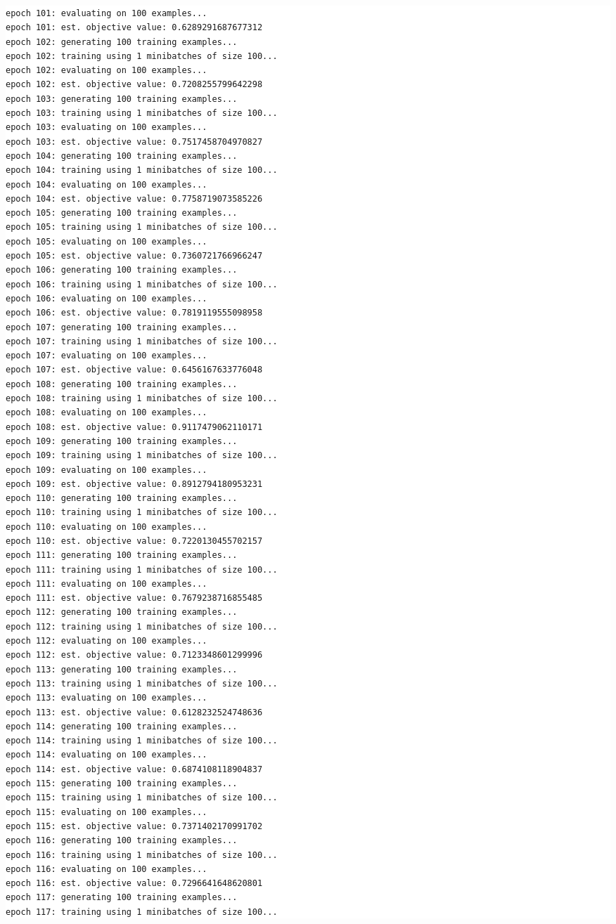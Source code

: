     epoch 101: evaluating on 100 examples...
    epoch 101: est. objective value: 0.6289291687677312
    epoch 102: generating 100 training examples...
    epoch 102: training using 1 minibatches of size 100...
    epoch 102: evaluating on 100 examples...
    epoch 102: est. objective value: 0.7208255799642298
    epoch 103: generating 100 training examples...
    epoch 103: training using 1 minibatches of size 100...
    epoch 103: evaluating on 100 examples...
    epoch 103: est. objective value: 0.7517458704970827
    epoch 104: generating 100 training examples...
    epoch 104: training using 1 minibatches of size 100...
    epoch 104: evaluating on 100 examples...
    epoch 104: est. objective value: 0.7758719073585226
    epoch 105: generating 100 training examples...
    epoch 105: training using 1 minibatches of size 100...
    epoch 105: evaluating on 100 examples...
    epoch 105: est. objective value: 0.7360721766966247
    epoch 106: generating 100 training examples...
    epoch 106: training using 1 minibatches of size 100...
    epoch 106: evaluating on 100 examples...
    epoch 106: est. objective value: 0.7819119555098958
    epoch 107: generating 100 training examples...
    epoch 107: training using 1 minibatches of size 100...
    epoch 107: evaluating on 100 examples...
    epoch 107: est. objective value: 0.6456167633776048
    epoch 108: generating 100 training examples...
    epoch 108: training using 1 minibatches of size 100...
    epoch 108: evaluating on 100 examples...
    epoch 108: est. objective value: 0.9117479062110171
    epoch 109: generating 100 training examples...
    epoch 109: training using 1 minibatches of size 100...
    epoch 109: evaluating on 100 examples...
    epoch 109: est. objective value: 0.8912794180953231
    epoch 110: generating 100 training examples...
    epoch 110: training using 1 minibatches of size 100...
    epoch 110: evaluating on 100 examples...
    epoch 110: est. objective value: 0.7220130455702157
    epoch 111: generating 100 training examples...
    epoch 111: training using 1 minibatches of size 100...
    epoch 111: evaluating on 100 examples...
    epoch 111: est. objective value: 0.7679238716855485
    epoch 112: generating 100 training examples...
    epoch 112: training using 1 minibatches of size 100...
    epoch 112: evaluating on 100 examples...
    epoch 112: est. objective value: 0.7123348601299996
    epoch 113: generating 100 training examples...
    epoch 113: training using 1 minibatches of size 100...
    epoch 113: evaluating on 100 examples...
    epoch 113: est. objective value: 0.6128232524748636
    epoch 114: generating 100 training examples...
    epoch 114: training using 1 minibatches of size 100...
    epoch 114: evaluating on 100 examples...
    epoch 114: est. objective value: 0.6874108118904837
    epoch 115: generating 100 training examples...
    epoch 115: training using 1 minibatches of size 100...
    epoch 115: evaluating on 100 examples...
    epoch 115: est. objective value: 0.7371402170991702
    epoch 116: generating 100 training examples...
    epoch 116: training using 1 minibatches of size 100...
    epoch 116: evaluating on 100 examples...
    epoch 116: est. objective value: 0.7296641648620801
    epoch 117: generating 100 training examples...
    epoch 117: training using 1 minibatches of size 100...